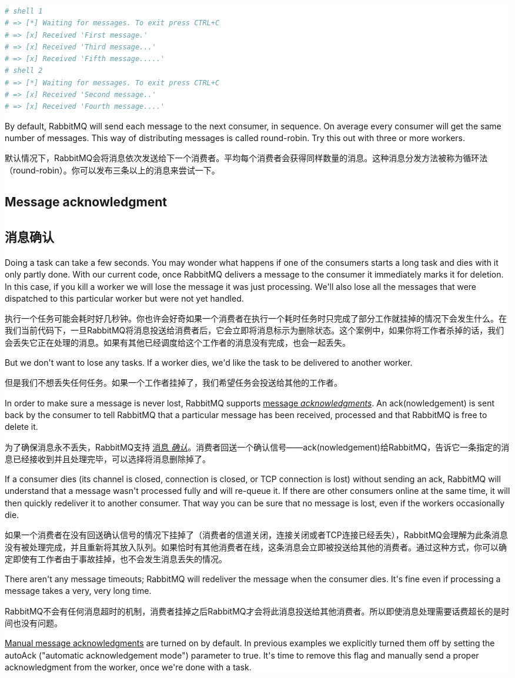 ```bash
# shell 1
# => [*] Waiting for messages. To exit press CTRL+C
# => [x] Received 'First message.'
# => [x] Received 'Third message...'
# => [x] Received 'Fifth message.....'
# shell 2
# => [*] Waiting for messages. To exit press CTRL+C
# => [x] Received 'Second message..'
# => [x] Received 'Fourth message....'
```

By default, RabbitMQ will send each message to the next consumer, in sequence. On average every consumer will get the same number of messages. This way of distributing messages is called round-robin. Try this out with three or more workers.

默认情况下，RabbitMQ会将消息依次发送给下一个消费者。平均每个消费者会获得同样数量的消息。这种消息分发方法被称为循环法（round-robin）。你可以发布三条以上的消息来尝试一下。

## Message acknowledgment
## 消息确认

Doing a task can take a few seconds. You may wonder what happens if one of the consumers starts a long task and dies with it only partly done. With our current code, once RabbitMQ delivers a message to the consumer it immediately marks it for deletion. In this case, if you kill a worker we will lose the message it was just processing. We'll also lose all the messages that were dispatched to this particular worker but were not yet handled.

执行一个任务可能会耗时好几秒钟。你也许会好奇如果一个消费者在执行一个耗时任务时只完成了部分工作就挂掉的情况下会发生什么。在我们当前代码下，一旦RabbitMQ将消息投送给消费者后，它会立即将消息标示为删除状态。这个案例中，如果你将工作者杀掉的话，我们会丢失它正在处理的消息。如果有其他已经调度给这个工作者的消息没有完成，也会一起丢失。

But we don't want to lose any tasks. If a worker dies, we'd like the task to be delivered to another worker.

但是我们不想丢失任何任务。如果一个工作者挂掉了，我们希望任务会投送给其他的工作者。

In order to make sure a message is never lost, RabbitMQ supports [message *acknowledgments*](http://www.rabbitmq.com/confirms.html). An ack(nowledgement) is sent back by the consumer to tell RabbitMQ that a particular message has been received, processed and that RabbitMQ is free to delete it.

为了确保消息永不丢失，RabbitMQ支持 [消息 *确认*](http://www.rabbitmq.com/confirms.html)。消费者回送一个确认信号——ack(nowledgement)给RabbitMQ，告诉它一条指定的消息已经接收到并且处理完毕，可以选择将消息删除掉了。

If a consumer dies (its channel is closed, connection is closed, or TCP connection is lost) without sending an ack, RabbitMQ will understand that a message wasn't processed fully and will re-queue it. If there are other consumers online at the same time, it will then quickly redeliver it to another consumer. That way you can be sure that no message is lost, even if the workers occasionally die.

如果一个消费者在没有回送确认信号的情况下挂掉了（消费者的信道关闭，连接关闭或者TCP连接已经丢失），RabbitMQ会理解为此条消息没有被处理完成，并且重新将其放入队列。如果恰时有其他消费者在线，这条消息会立即被投送给其他的消费者。通过这种方式，你可以确定即使有工作者由于事故挂掉，也不会发生消息丢失的情况。

There aren't any message timeouts; RabbitMQ will redeliver the message when the consumer dies. It's fine even if processing a message takes a very, very long time.

RabbitMQ不会有任何消息超时的机制，消费者挂掉之后RabbitMQ才会将此消息投送给其他消费者。所以即使消息处理需要话费超长的是时间也没有问题。

[Manual message acknowledgments](http://www.rabbitmq.com/confirms.html) are turned on by default. In previous examples we explicitly turned them off by setting the autoAck ("automatic acknowledgement mode") parameter to true. It's time to remove this flag and manually send a proper acknowledgment from the worker, once we're done with a task.

